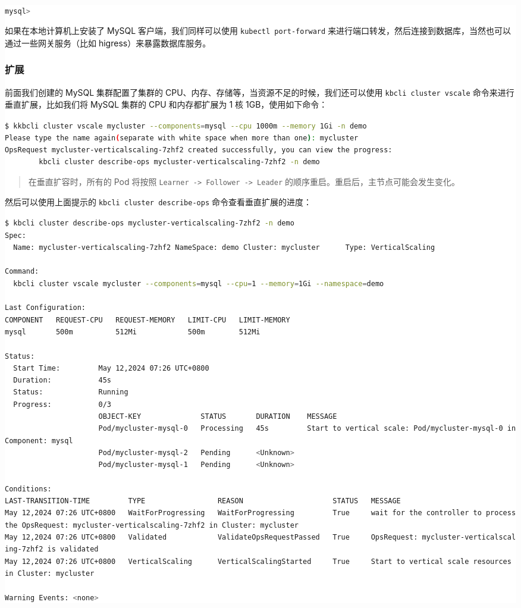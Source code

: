 ```bash
mysql>
```

如果在本地计算机上安装了 MySQL 客户端，我们同样可以使用 `kubectl port-forward` 来进行端口转发，然后连接到数据库，当然也可以通过一些网关服务（比如 higress）来暴露数据库服务。

### 扩展

前面我们创建的 MySQL 集群配置了集群的 CPU、内存、存储等，当资源不足的时候，我们还可以使用 `kbcli cluster vscale` 命令来进行垂直扩展，比如我们将 MySQL 集群的 CPU 和内存都扩展为 1 核 1GB，使用如下命令：

```bash
$ kkbcli cluster vscale mycluster --components=mysql --cpu 1000m --memory 1Gi -n demo
Please type the name again(separate with white space when more than one): mycluster
OpsRequest mycluster-verticalscaling-7zhf2 created successfully, you can view the progress:
        kbcli cluster describe-ops mycluster-verticalscaling-7zhf2 -n demo
```

> 在垂直扩容时，所有的 Pod 将按照 `Learner -> Follower -> Leader` 的顺序重启。重启后，主节点可能会发生变化。

然后可以使用上面提示的 `kbcli cluster describe-ops` 命令查看垂直扩展的进度：

```bash
$ kbcli cluster describe-ops mycluster-verticalscaling-7zhf2 -n demo
Spec:
  Name: mycluster-verticalscaling-7zhf2 NameSpace: demo Cluster: mycluster      Type: VerticalScaling

Command:
  kbcli cluster vscale mycluster --components=mysql --cpu=1 --memory=1Gi --namespace=demo

Last Configuration:
COMPONENT   REQUEST-CPU   REQUEST-MEMORY   LIMIT-CPU   LIMIT-MEMORY
mysql       500m          512Mi            500m        512Mi

Status:
  Start Time:         May 12,2024 07:26 UTC+0800
  Duration:           45s
  Status:             Running
  Progress:           0/3
                      OBJECT-KEY              STATUS       DURATION    MESSAGE
                      Pod/mycluster-mysql-0   Processing   45s         Start to vertical scale: Pod/mycluster-mysql-0 in Component: mysql
                      Pod/mycluster-mysql-2   Pending      <Unknown>
                      Pod/mycluster-mysql-1   Pending      <Unknown>

Conditions:
LAST-TRANSITION-TIME         TYPE                 REASON                     STATUS   MESSAGE
May 12,2024 07:26 UTC+0800   WaitForProgressing   WaitForProgressing         True     wait for the controller to process the OpsRequest: mycluster-verticalscaling-7zhf2 in Cluster: mycluster
May 12,2024 07:26 UTC+0800   Validated            ValidateOpsRequestPassed   True     OpsRequest: mycluster-verticalscaling-7zhf2 is validated
May 12,2024 07:26 UTC+0800   VerticalScaling      VerticalScalingStarted     True     Start to vertical scale resources in Cluster: mycluster

Warning Events: <none>
```
